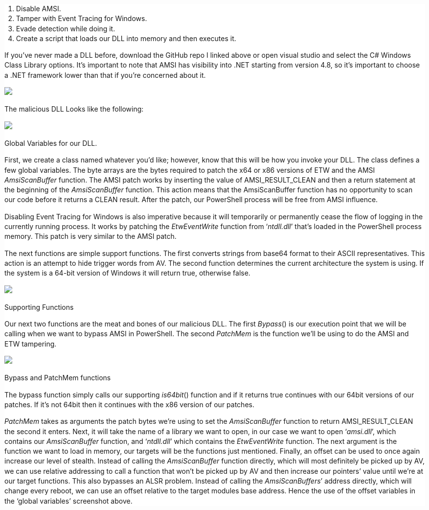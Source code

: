1.  Disable AMSI.
2.  Tamper with Event Tracing for Windows.
3.  Evade detection while doing it.
4.  Create a script that loads our DLL into memory and then executes it.

If you’ve never made a DLL before, download the GitHub repo I linked above or open visual studio and select the C# Windows Class Library options. It’s important to note that AMSI has visibility into .NET starting from version 4.8, so it’s important to choose a .NET framework lower than that if you’re concerned about it.

![](https://miro.medium.com/v2/resize:fit:1400/1*7351_eJnm9EkdN-bsrkVoQ.png)

The malicious DLL Looks like the following:

![](https://miro.medium.com/v2/resize:fit:1400/1*zHwaVb5qqgHU5avVHd7KbQ.png)

Global Variables for our DLL.

First, we create a class named whatever you’d like; however, know that this will be how you invoke your DLL. The class defines a few global variables. The byte arrays are the bytes required to patch the x64 or x86 versions of ETW and the AMSI  _AmsiScanBuffer_  function. The AMSI patch works by inserting the value of AMSI_RESULT_CLEAN and then a return statement at the beginning of the  _AmsiScanBuffer_  function. This action means that the AmsiScanBuffer function has no opportunity to scan our code before it returns a CLEAN result. After the patch, our PowerShell process will be free from AMSI influence.

Disabling Event Tracing for Windows is also imperative because it will temporarily or permanently cease the flow of logging in the currently running process. It works by patching the  _EtwEventWrite_  function from ‘_ntdll.dll_’ that’s loaded in the PowerShell process memory. This patch is very similar to the AMSI patch.

The next functions are simple support functions. The first converts strings from base64 format to their ASCII representatives. This action is an attempt to hide trigger words from AV. The second function determines the current architecture the system is using. If the system is a 64-bit version of Windows it will return true, otherwise false.

![](https://miro.medium.com/v2/resize:fit:1400/1*w0ppJG-xWigOm6k-Wg81HA.png)

Supporting Functions

Our next two functions are the meat and bones of our malicious DLL. The first  _Bypass_() is our execution point that we will be calling when we want to bypass AMSI in PowerShell. The second  _PatchMem_  is the function we’ll be using to do the AMSI and ETW tampering.

![](https://miro.medium.com/v2/resize:fit:1400/1*NiD43uS55iW2VcMtZNK2GA.png)

Bypass and PatchMem functions

The bypass function simply calls our supporting  _is64bit_() function and if it returns true continues with our 64bit versions of our patches. If it’s not 64bit then it continues with the x86 version of our patches.

_PatchMem_  takes as arguments the patch bytes we’re using to set the  _AmsiScanBuffer_  function to return AMSI_RESULT_CLEAN the second it enters. Next, it will take the name of a library we want to open, in our case we want to open ‘_amsi.dll_’, which contains our  _AmsiScanBuffer_  function, and ‘_ntdll.dll_’ which contains the  _EtwEventWrite_  function. The next argument is the function we want to load in memory, our targets will be the functions just mentioned. Finally, an offset can be used to once again increase our level of stealth. Instead of calling the  _AmsiScanBuffer_  function directly, which will most definitely be picked up by AV, we can use relative addressing to call a function that won’t be picked up by AV and then increase our pointers’ value until we’re at our target functions. This also bypasses an ALSR problem. Instead of calling the  _AmsiScanBuffers_’ address directly, which will change every reboot, we can use an offset relative to the target modules base address. Hence the use of the offset variables in the ‘global variables’ screenshot above.
